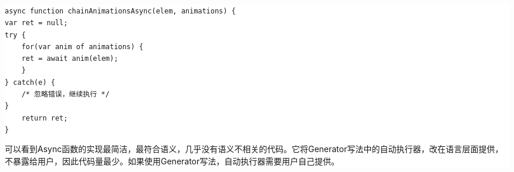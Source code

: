 	async function chainAnimationsAsync(elem, animations) {
	var ret = null;
	try {
		for(var anim of animations) {
		ret = await anim(elem);
		}
	} catch(e) {
		/* 忽略错误，继续执行 */
	}
		return ret;
	}
可以看到Async函数的实现最简洁，最符合语义，几乎没有语义不相关的代码。它将Generator写法中的自动执行器，改在语言层面提供，不暴露给用户，因此代码量最少。如果使用Generator写法，自动执行器需要用户自己提供。
